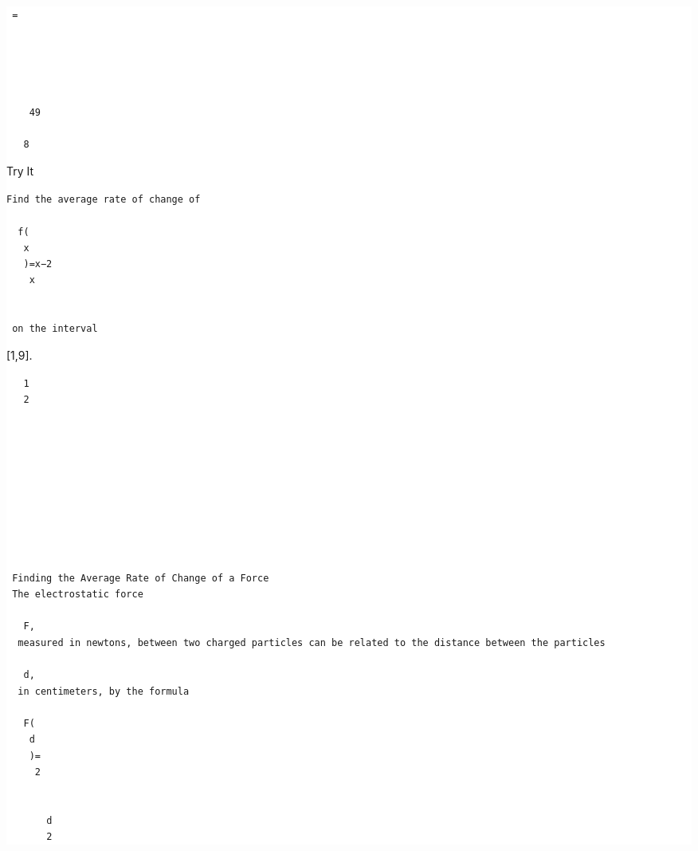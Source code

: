      =
    
    
     
      
       
        49
       
       8
      

     
    
   

  
 

   
  

  
   Try It
   
    Find the average rate of change of 
     
      f(
       x
       )=x−2
        x
       
      
     on the interval 
 
  [1,9].
 

    
     
     
      
       1
       2
      
     
    
    
   
  

  
   
    
     Finding the Average Rate of Change of a Force
     The electrostatic force 
      
       F,
      measured in newtons, between two charged particles can be related to the distance between the particles 
      
       d,
      in centimeters, by the formula 
      
       F(
        d
        )=
         2
         
          
           d
           2
          